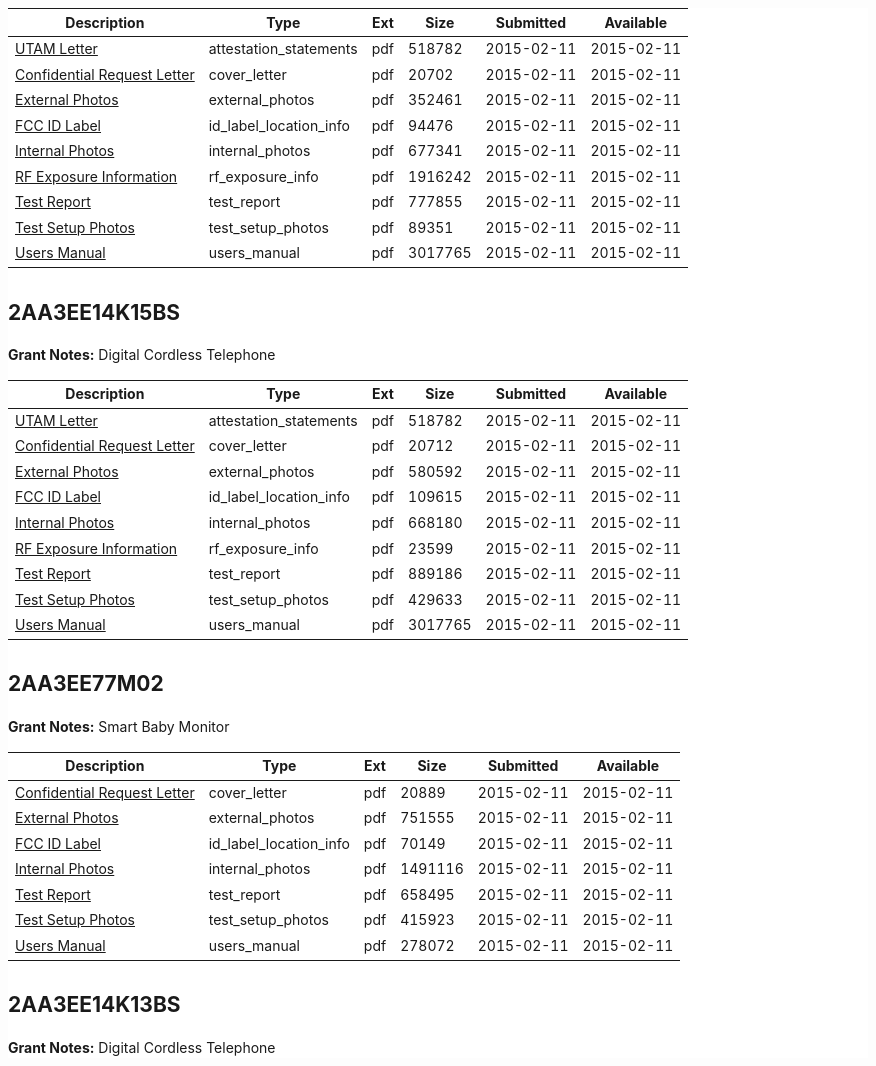 | Description | Type | Ext | Size | Submitted | Available |
| ----------- | ---- | --- | ---- | --------- | --------- |
| [UTAM Letter](2AA3EE14K13HS/1414688cfdc1661928550652a6856f54/2531059.pdf) | attestation_statements | pdf | 518782 | 2015-02-11 | 2015-02-11 |
| [Confidential Request Letter](2AA3EE14K13HS/1414688cfdc1661928550652a6856f54/2531142.pdf) | cover_letter | pdf | 20702 | 2015-02-11 | 2015-02-11 |
| [External Photos](2AA3EE14K13HS/1414688cfdc1661928550652a6856f54/2531143.pdf) | external_photos | pdf | 352461 | 2015-02-11 | 2015-02-11 |
| [FCC ID Label](2AA3EE14K13HS/1414688cfdc1661928550652a6856f54/2531144.pdf) | id_label_location_info | pdf | 94476 | 2015-02-11 | 2015-02-11 |
| [Internal Photos](2AA3EE14K13HS/1414688cfdc1661928550652a6856f54/2531145.pdf) | internal_photos | pdf | 677341 | 2015-02-11 | 2015-02-11 |
| [RF Exposure Information](2AA3EE14K13HS/1414688cfdc1661928550652a6856f54/2531147.pdf) | rf_exposure_info | pdf | 1916242 | 2015-02-11 | 2015-02-11 |
| [Test Report](2AA3EE14K13HS/1414688cfdc1661928550652a6856f54/2531149.pdf) | test_report | pdf | 777855 | 2015-02-11 | 2015-02-11 |
| [Test Setup Photos](2AA3EE14K13HS/1414688cfdc1661928550652a6856f54/2531150.pdf) | test_setup_photos | pdf | 89351 | 2015-02-11 | 2015-02-11 |
| [Users Manual](2AA3EE14K13HS/1414688cfdc1661928550652a6856f54/2530459.pdf) | users_manual | pdf | 3017765 | 2015-02-11 | 2015-02-11 |
## 2AA3EE14K15BS
**Grant Notes:** Digital Cordless Telephone

| Description | Type | Ext | Size | Submitted | Available |
| ----------- | ---- | --- | ---- | --------- | --------- |
| [UTAM Letter](2AA3EE14K15BS/0e9c8aa9401a2a197b7940d8c32e6960/2531059.pdf) | attestation_statements | pdf | 518782 | 2015-02-11 | 2015-02-11 |
| [Confidential Request Letter](2AA3EE14K15BS/0e9c8aa9401a2a197b7940d8c32e6960/2530451.pdf) | cover_letter | pdf | 20712 | 2015-02-11 | 2015-02-11 |
| [External Photos](2AA3EE14K15BS/0e9c8aa9401a2a197b7940d8c32e6960/2530452.pdf) | external_photos | pdf | 580592 | 2015-02-11 | 2015-02-11 |
| [FCC ID Label](2AA3EE14K15BS/0e9c8aa9401a2a197b7940d8c32e6960/2530453.pdf) | id_label_location_info | pdf | 109615 | 2015-02-11 | 2015-02-11 |
| [Internal Photos](2AA3EE14K15BS/0e9c8aa9401a2a197b7940d8c32e6960/2530454.pdf) | internal_photos | pdf | 668180 | 2015-02-11 | 2015-02-11 |
| [RF Exposure Information](2AA3EE14K15BS/0e9c8aa9401a2a197b7940d8c32e6960/2531131.pdf) | rf_exposure_info | pdf | 23599 | 2015-02-11 | 2015-02-11 |
| [Test Report](2AA3EE14K15BS/0e9c8aa9401a2a197b7940d8c32e6960/2530457.pdf) | test_report | pdf | 889186 | 2015-02-11 | 2015-02-11 |
| [Test Setup Photos](2AA3EE14K15BS/0e9c8aa9401a2a197b7940d8c32e6960/2530458.pdf) | test_setup_photos | pdf | 429633 | 2015-02-11 | 2015-02-11 |
| [Users Manual](2AA3EE14K15BS/0e9c8aa9401a2a197b7940d8c32e6960/2530459.pdf) | users_manual | pdf | 3017765 | 2015-02-11 | 2015-02-11 |
## 2AA3EE77M02
**Grant Notes:** Smart Baby Monitor

| Description | Type | Ext | Size | Submitted | Available |
| ----------- | ---- | --- | ---- | --------- | --------- |
| [Confidential Request Letter](2AA3EE77M02/93429b84927dc60e1a59f02f35ad4709/2531172.pdf) | cover_letter | pdf | 20889 | 2015-02-11 | 2015-02-11 |
| [External Photos](2AA3EE77M02/93429b84927dc60e1a59f02f35ad4709/2531173.pdf) | external_photos | pdf | 751555 | 2015-02-11 | 2015-02-11 |
| [FCC ID Label](2AA3EE77M02/93429b84927dc60e1a59f02f35ad4709/2531174.pdf) | id_label_location_info | pdf | 70149 | 2015-02-11 | 2015-02-11 |
| [Internal Photos](2AA3EE77M02/93429b84927dc60e1a59f02f35ad4709/2531175.pdf) | internal_photos | pdf | 1491116 | 2015-02-11 | 2015-02-11 |
| [Test Report](2AA3EE77M02/93429b84927dc60e1a59f02f35ad4709/2531178.pdf) | test_report | pdf | 658495 | 2015-02-11 | 2015-02-11 |
| [Test Setup Photos](2AA3EE77M02/93429b84927dc60e1a59f02f35ad4709/2531179.pdf) | test_setup_photos | pdf | 415923 | 2015-02-11 | 2015-02-11 |
| [Users Manual](2AA3EE77M02/93429b84927dc60e1a59f02f35ad4709/2531180.pdf) | users_manual | pdf | 278072 | 2015-02-11 | 2015-02-11 |
## 2AA3EE14K13BS
**Grant Notes:** Digital Cordless Telephone
